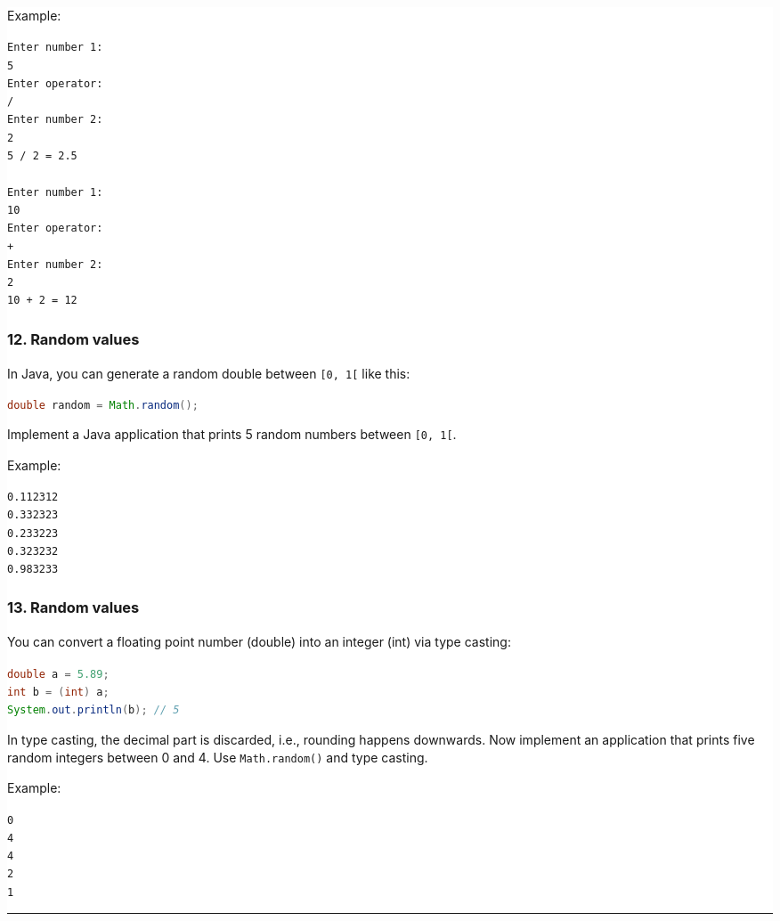 Example:

```
Enter number 1:
5
Enter operator:
/
Enter number 2:
2
5 / 2 = 2.5

Enter number 1:
10
Enter operator:
+
Enter number 2:
2
10 + 2 = 12
```

### 12. Random values

In Java, you can generate a random double between `[0, 1[` like this:

```java
double random = Math.random();
```

Implement a Java application that prints 5 random numbers between `[0, 1[`.

Example:

```
0.112312
0.332323
0.233223
0.323232
0.983233
```

### 13. Random values

You can convert a floating point number (double) into an integer (int) via type casting:

```java
double a = 5.89;
int b = (int) a;
System.out.println(b); // 5
```

In type casting, the decimal part is discarded, i.e., rounding happens downwards.
Now implement an application that prints five random integers between 0 and 4.
Use `Math.random()` and type casting.

Example:

```
0
4
4
2
1
```

---